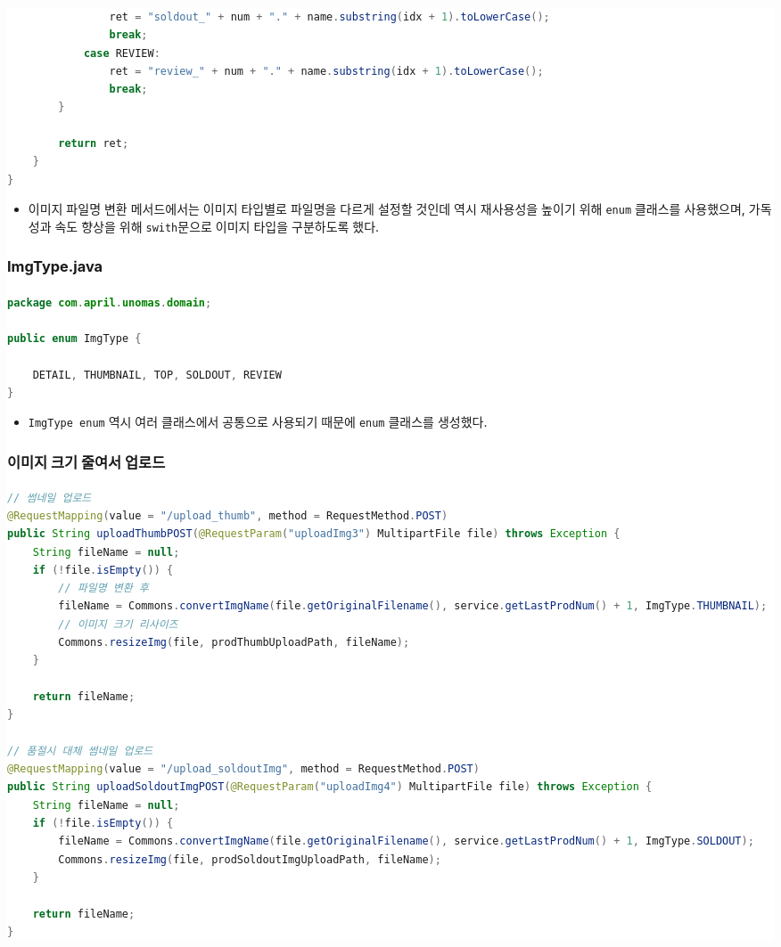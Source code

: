 ```java
                ret = "soldout_" + num + "." + name.substring(idx + 1).toLowerCase();
                break;
            case REVIEW:
                ret = "review_" + num + "." + name.substring(idx + 1).toLowerCase();
                break;
        }
		
        return ret;
    }
}
```

* 이미지 파일명 변환 메서드에서는 이미지 타입별로 파일명을 다르게 설정할 것인데 역시 재사용성을 높이기 위해 `enum` 클래스를 사용했으며, 가독성과 속도 향상을 위해 `swith`문으로 이미지 타입을 구분하도록 했다. 

### ImgType.java

```java
package com.april.unomas.domain;

public enum ImgType {

    DETAIL, THUMBNAIL, TOP, SOLDOUT, REVIEW
}
```

* `ImgType enum` 역시 여러 클래스에서 공통으로 사용되기 때문에 `enum` 클래스를 생성했다.

### 이미지 크기 줄여서 업로드

```java
// 썸네일 업로드
@RequestMapping(value = "/upload_thumb", method = RequestMethod.POST)
public String uploadThumbPOST(@RequestParam("uploadImg3") MultipartFile file) throws Exception {
    String fileName = null;
    if (!file.isEmpty()) {
        // 파일명 변환 후
        fileName = Commons.convertImgName(file.getOriginalFilename(), service.getLastProdNum() + 1, ImgType.THUMBNAIL);
        // 이미지 크기 리사이즈
        Commons.resizeImg(file, prodThumbUploadPath, fileName);
    }
		
    return fileName;
}

// 품절시 대체 썸네일 업로드
@RequestMapping(value = "/upload_soldoutImg", method = RequestMethod.POST)
public String uploadSoldoutImgPOST(@RequestParam("uploadImg4") MultipartFile file) throws Exception {
    String fileName = null;
    if (!file.isEmpty()) {
        fileName = Commons.convertImgName(file.getOriginalFilename(), service.getLastProdNum() + 1, ImgType.SOLDOUT);
        Commons.resizeImg(file, prodSoldoutImgUploadPath, fileName);
    }
		
    return fileName;
}
```
